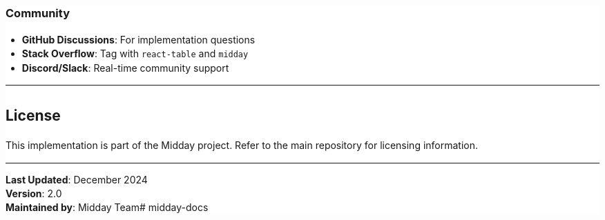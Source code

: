 ### Community
- **GitHub Discussions**: For implementation questions
- **Stack Overflow**: Tag with `react-table` and `midday`
- **Discord/Slack**: Real-time community support

---

## License

This implementation is part of the Midday project. Refer to the main repository for licensing information.

---

**Last Updated**: December 2024  
**Version**: 2.0  
**Maintained by**: Midday Team# midday-docs

